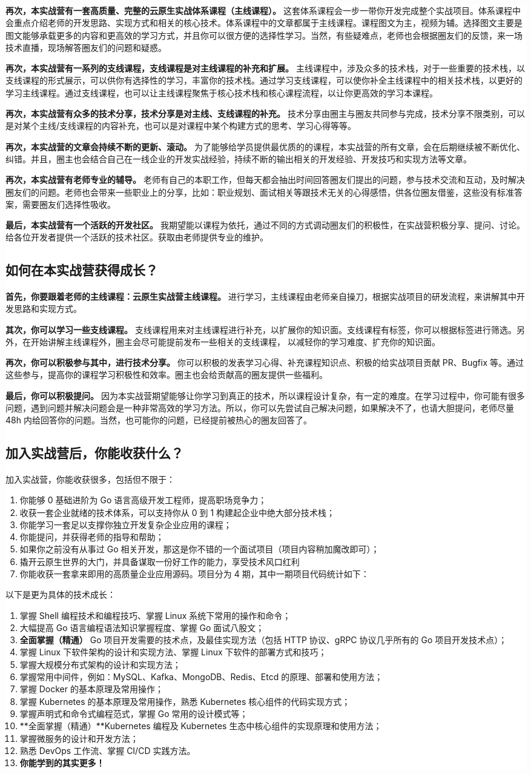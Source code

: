 **再次，本实战营有一套高质量、完整的云原生实战体系课程（主线课程）。** 这套体系课程会一步一带你开发完成整个实战项目。体系课程中会重点介绍老师的开发思路、实现方式和相关的核心技术。体系课程中的文章都属于主线课程。课程图文为主，视频为辅。选择图文主要是图文能够承载更多的内容和更高效的学习方式，并且你可以很方便的选择性学习。当然，有些疑难点，老师也会根据圈友们的反馈，来一场技术直播，现场解答圈友们的问题和疑惑。

**再次，本实战营有一系列的支线课程，支线课程是对主线课程的补充和扩展。** 主线课程中，涉及众多的技术栈，对于一些重要的技术栈，以支线课程的形式展示，可以供你有选择性的学习，丰富你的技术栈。通过学习支线课程，可以使你补全主线课程中的相关技术栈，以更好的学习主线课程。通过支线课程，也可以让主线课程聚焦于核心技术栈和核心课程流程，以让你更高效的学习本课程。

**再次，本实战营有众多的技术分享，技术分享是对主线、支线课程的补充。** 技术分享由圈主与圈友共同参与完成，技术分享不限类别，可以是对某个主线/支线课程的内容补充，也可以是对课程中某个构建方式的思考、学习心得等等。

**再次，本实战营的文章会持续不断的更新、滚动。** 为了能够给学员提供最优质的的课程，本实战营的所有文章，会在后期继续被不断优化、纠错。并且，圈主也会结合自己在一线企业的开发实战经验，持续不断的输出相关的开发经验、开发技巧和实现方法等文章。

**再次，本实战营有老师专业的辅导。** 老师有自己的本职工作，但每天都会抽出时间回答圈友们提出的问题，参与技术交流和互动，及时解决圈友们的问题。老师也会带来一些职业上的分享，比如：职业规划、面试相关等跟技术无关的心得感悟，供各位圈友借鉴，这些没有标准答案，需要圈友们选择性吸收。

**最后，本实战营有一个活跃的开发社区。** 我期望能以课程为依托，通过不同的方式调动圈友们的积极性，在实战营积极分享、提问、讨论。给各位开发者提供一个活跃的技术社区。获取由老师提供专业的维护。

## 如何在本实战营获得成长？

**首先，你要跟着老师的主线课程：云原生实战营主线课程。** 进行学习，主线课程由老师亲自操刀，根据实战项目的研发流程，来讲解其中开发思路和实现方式。

**其次，你可以学习一些支线课程。** 支线课程用来对主线课程进行补充，以扩展你的知识面。支线课程有标签，你可以根据标签进行筛选。另外，在开始讲解主线课程外，圈主会尽可能提前发布一些相关的支线课程， 以减轻你的学习难度、扩充你的知识面。

**再次，你可以积极参与其中，进行技术分享。** 你可以积极的发表学习心得、补充课程知识点、积极的给实战项目贡献 PR、Bugfix 等。通过这些参与，提高你的课程学习积极性和效率。圈主也会给贡献高的圈友提供一些福利。

**最后，你可以积极提问。** 因为本实战营期望能够让你学习到真正的技术，所以课程设计复杂，有一定的难度。在学习过程中，你可能有很多问题，遇到问题并解决问题会是一种非常高效的学习方法。所以，你可以先尝试自己解决问题，如果解决不了，也请大胆提问，老师尽量 48h 内给回答你的问题。当然，也可能你的问题，已经提前被热心的圈友回答了。

## 加入实战营后，你能收获什么？

加入实战营，你能收获很多，包括但不限于：
1. 你能够 0 基础进阶为 Go 语言高级开发工程师，提高职场竞争力；
2. 收获一套企业就绪的技术体系，可以支持你从 0 到 1 构建起企业中绝大部分技术栈；
3. 你能学习一套足以支撑你独立开发复杂企业应用的课程；
4. 你能提问，并获得老师的指导和帮助；
5. 如果你之前没有从事过 Go 相关开发，那这是你不错的一个面试项目（项目内容稍加魔改即可）；
6. 撬开云原生世界的大门，并具备谋取一份好工作的能力，享受技术风口红利
7. 你能收获一套拿来即用的高质量企业应用源码。项目分为 4 期，其中一期项目代码统计如下：

以下是更为具体的技术成长：
1. 掌握 Shell 编程技术和编程技巧、掌握 Linux 系统下常用的操作和命令；
2. 大幅提高 Go 语言编程语法知识掌握程度、掌握 Go 面试八股文；
3. **全面掌握（精通）** Go 项目开发需要的技术点，及最佳实现方法（包括 HTTP 协议、gRPC 协议几乎所有的 Go 项目开发技术点）；
4. 掌握 Linux 下软件架构的设计和实现方法、掌握 Linux 下软件的部署方式和技巧；
5. 掌握大规模分布式架构的设计和实现方法；
6. 掌握常用中间件，例如：MySQL、Kafka、MongoDB、Redis、Etcd 的原理、部署和使用方法；
7. 掌握 Docker 的基本原理及常用操作；
8. 掌握 Kubernetes 的基本原理及常用操作，熟悉 Kubernetes 核心组件的代码实现方式；
9. 掌握声明式和命令式编程范式，掌握 Go 常用的设计模式等；
10. **全面掌握（精通）**Kubernetes 编程及 Kubernetes 生态中核心组件的实现原理和使用方法；
11. 掌握微服务的设计和开发方法；
12. 熟悉 DevOps 工作流、掌握 CI/CD 实践方法。
13. **你能学到的其实更多！**
